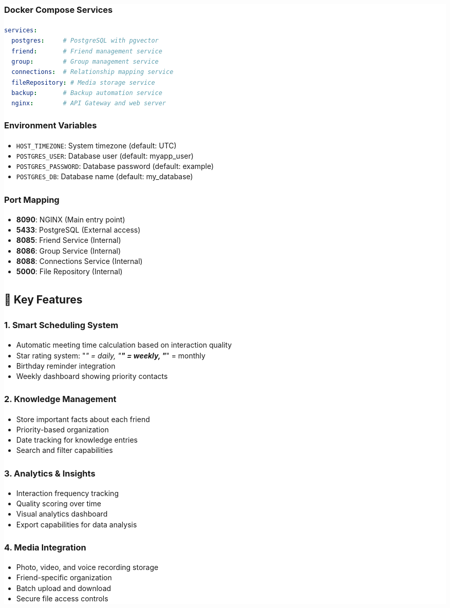 ### Docker Compose Services
```yaml
services:
  postgres:     # PostgreSQL with pgvector
  friend:       # Friend management service
  group:        # Group management service  
  connections:  # Relationship mapping service
  fileRepository: # Media storage service
  backup:       # Backup automation service
  nginx:        # API Gateway and web server
```

### Environment Variables
- `HOST_TIMEZONE`: System timezone (default: UTC)
- `POSTGRES_USER`: Database user (default: myapp_user)
- `POSTGRES_PASSWORD`: Database password (default: example)
- `POSTGRES_DB`: Database name (default: my_database)

### Port Mapping
- **8090**: NGINX (Main entry point)
- **5433**: PostgreSQL (External access)
- **8085**: Friend Service (Internal)
- **8086**: Group Service (Internal)
- **8088**: Connections Service (Internal)
- **5000**: File Repository (Internal)

## 🎯 Key Features

### 1. **Smart Scheduling System**
- Automatic meeting time calculation based on interaction quality
- Star rating system: "*" = daily, "**" = weekly, "***" = monthly
- Birthday reminder integration
- Weekly dashboard showing priority contacts

### 2. **Knowledge Management**
- Store important facts about each friend
- Priority-based organization
- Date tracking for knowledge entries
- Search and filter capabilities

### 3. **Analytics & Insights**
- Interaction frequency tracking
- Quality scoring over time
- Visual analytics dashboard
- Export capabilities for data analysis

### 4. **Media Integration**
- Photo, video, and voice recording storage
- Friend-specific organization
- Batch upload and download
- Secure file access controls
